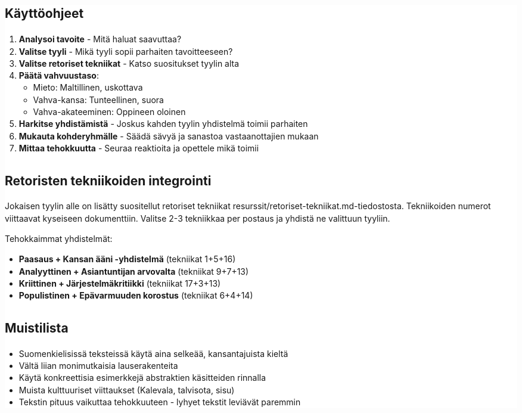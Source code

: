 ## Käyttöohjeet

1. **Analysoi tavoite** - Mitä haluat saavuttaa?
2. **Valitse tyyli** - Mikä tyyli sopii parhaiten tavoitteeseen?
3. **Valitse retoriset tekniikat** - Katso suositukset tyylin alta
4. **Päätä vahvuustaso**:
   - Mieto: Maltillinen, uskottava
   - Vahva-kansa: Tunteellinen, suora
   - Vahva-akateeminen: Oppineen oloinen
5. **Harkitse yhdistämistä** - Joskus kahden tyylin yhdistelmä toimii parhaiten
6. **Mukauta kohderyhmälle** - Säädä sävyä ja sanastoa vastaanottajien mukaan
7. **Mittaa tehokkuutta** - Seuraa reaktioita ja opettele mikä toimii

## Retoristen tekniikoiden integrointi

Jokaisen tyylin alle on lisätty suositellut retoriset tekniikat resurssit/retoriset-tekniikat.md-tiedostosta. Tekniikoiden numerot viittaavat kyseiseen dokumenttiin. Valitse 2-3 tekniikkaa per postaus ja yhdistä ne valittuun tyyliin.

Tehokkaimmat yhdistelmät:
- **Paasaus + Kansan ääni -yhdistelmä** (tekniikat 1+5+16)
- **Analyyttinen + Asiantuntijan arvovalta** (tekniikat 9+7+13)
- **Kriittinen + Järjestelmäkritiikki** (tekniikat 17+3+13)
- **Populistinen + Epävarmuuden korostus** (tekniikat 6+4+14)

## Muistilista
- Suomenkielisissä teksteissä käytä aina selkeää, kansantajuista kieltä
- Vältä liian monimutkaisia lauserakenteita
- Käytä konkreettisia esimerkkejä abstraktien käsitteiden rinnalla
- Muista kulttuuriset viittaukset (Kalevala, talvisota, sisu)
- Tekstin pituus vaikuttaa tehokkuuteen - lyhyet tekstit leviävät paremmin